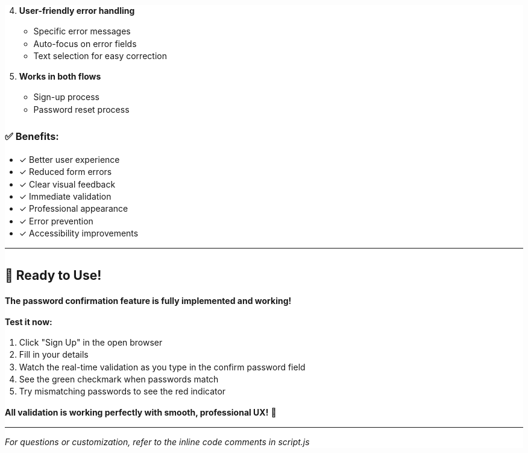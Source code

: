 4. **User-friendly error handling**
   - Specific error messages
   - Auto-focus on error fields
   - Text selection for easy correction

5. **Works in both flows**
   - Sign-up process
   - Password reset process

### **✅ Benefits:**

- ✓ Better user experience
- ✓ Reduced form errors
- ✓ Clear visual feedback
- ✓ Immediate validation
- ✓ Professional appearance
- ✓ Error prevention
- ✓ Accessibility improvements

---

## 🚀 Ready to Use!

**The password confirmation feature is fully implemented and working!**

**Test it now:**
1. Click "Sign Up" in the open browser
2. Fill in your details
3. Watch the real-time validation as you type in the confirm password field
4. See the green checkmark when passwords match
5. Try mismatching passwords to see the red indicator

**All validation is working perfectly with smooth, professional UX!** 🎉

---

*For questions or customization, refer to the inline code comments in script.js*
